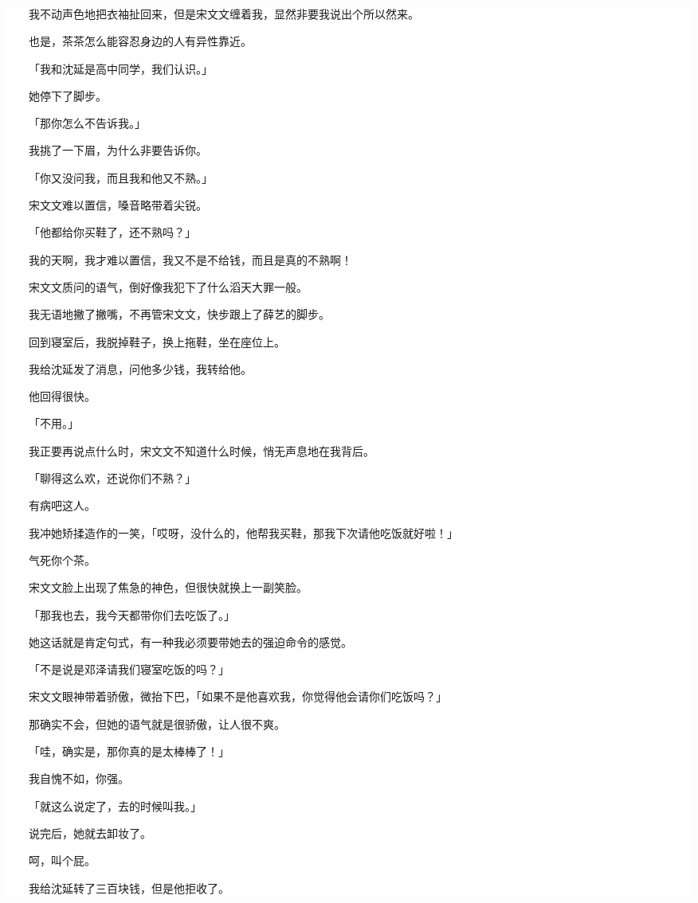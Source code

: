 &emsp;&emsp;我不动声色地把衣袖扯回来，但是宋文文缠着我，显然非要我说出个所以然来。  
  
&emsp;&emsp;也是，茶茶怎么能容忍身边的人有异性靠近。  
  
&emsp;&emsp;「我和沈延是高中同学，我们认识。」  
  
&emsp;&emsp;她停下了脚步。  
  
&emsp;&emsp;「那你怎么不告诉我。」  
  
&emsp;&emsp;我挑了一下眉，为什么非要告诉你。  
  
&emsp;&emsp;「你又没问我，而且我和他又不熟。」  
  
&emsp;&emsp;宋文文难以置信，嗓音略带着尖锐。  
  
&emsp;&emsp;「他都给你买鞋了，还不熟吗？」  
  
&emsp;&emsp;我的天啊，我才难以置信，我又不是不给钱，而且是真的不熟啊！  
  
&emsp;&emsp;宋文文质问的语气，倒好像我犯下了什么滔天大罪一般。  
  
&emsp;&emsp;我无语地撇了撇嘴，不再管宋文文，快步跟上了薛艺的脚步。  
  
&emsp;&emsp;回到寝室后，我脱掉鞋子，换上拖鞋，坐在座位上。  
  
&emsp;&emsp;我给沈延发了消息，问他多少钱，我转给他。  
  
&emsp;&emsp;他回得很快。  
  
&emsp;&emsp;「不用。」  
  
&emsp;&emsp;我正要再说点什么时，宋文文不知道什么时候，悄无声息地在我背后。  
  
&emsp;&emsp;「聊得这么欢，还说你们不熟？」  
  
&emsp;&emsp;有病吧这人。  
  
&emsp;&emsp;我冲她矫揉造作的一笑，「哎呀，没什么的，他帮我买鞋，那我下次请他吃饭就好啦！」  
  
&emsp;&emsp;气死你个茶。  
  
&emsp;&emsp;宋文文脸上出现了焦急的神色，但很快就换上一副笑脸。  
  
&emsp;&emsp;「那我也去，我今天都带你们去吃饭了。」  
  
&emsp;&emsp;她这话就是肯定句式，有一种我必须要带她去的强迫命令的感觉。  
  
&emsp;&emsp;「不是说是邓泽请我们寝室吃饭的吗？」  
  
&emsp;&emsp;宋文文眼神带着骄傲，微抬下巴，「如果不是他喜欢我，你觉得他会请你们吃饭吗？」  
  
&emsp;&emsp;那确实不会，但她的语气就是很骄傲，让人很不爽。  
  
&emsp;&emsp;「哇，确实是，那你真的是太棒棒了！」  
  
&emsp;&emsp;我自愧不如，你强。  
  
&emsp;&emsp;「就这么说定了，去的时候叫我。」  
  
&emsp;&emsp;说完后，她就去卸妆了。  
  
&emsp;&emsp;呵，叫个屁。  
  
&emsp;&emsp;我给沈延转了三百块钱，但是他拒收了。  
  